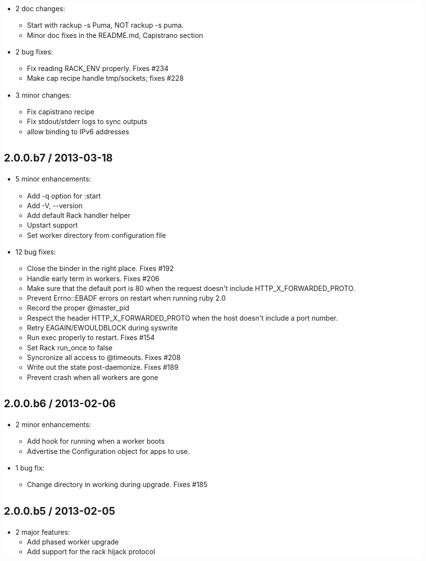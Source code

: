 * 2 doc changes:
  * Start with rackup -s Puma, NOT rackup -s puma.
  * Minor doc fixes in the README.md, Capistrano section

* 2 bug fixes:
  * Fix reading RACK_ENV properly. Fixes #234
  * Make cap recipe handle tmp/sockets; fixes #228

* 3 minor changes:
  * Fix capistrano recipe
  * Fix stdout/stderr logs to sync outputs
  * allow binding to IPv6 addresses

## 2.0.0.b7 / 2013-03-18

* 5 minor enhancements:

  * Add -q option for :start
  * Add -V, --version
  * Add default Rack handler helper
  * Upstart support
  * Set worker directory from configuration file

* 12 bug fixes:

  * Close the binder in the right place. Fixes #192
  * Handle early term in workers. Fixes #206
  * Make sure that the default port is 80 when the request doesn't include HTTP_X_FORWARDED_PROTO.
  * Prevent Errno::EBADF errors on restart when running ruby 2.0
  * Record the proper @master_pid
  * Respect the header HTTP_X_FORWARDED_PROTO when the host doesn't include a port number.
  * Retry EAGAIN/EWOULDBLOCK during syswrite
  * Run exec properly to restart. Fixes #154
  * Set Rack run_once to false
  * Syncronize all access to @timeouts. Fixes #208
  * Write out the state post-daemonize. Fixes #189
  * Prevent crash when all workers are gone

## 2.0.0.b6 / 2013-02-06

* 2 minor enhancements:

  * Add hook for running when a worker boots
  * Advertise the Configuration object for apps to use.

* 1 bug fix:

  * Change directory in working during upgrade. Fixes #185

## 2.0.0.b5 / 2013-02-05

* 2 major features:
  * Add phased worker upgrade
  * Add support for the rack hijack protocol
